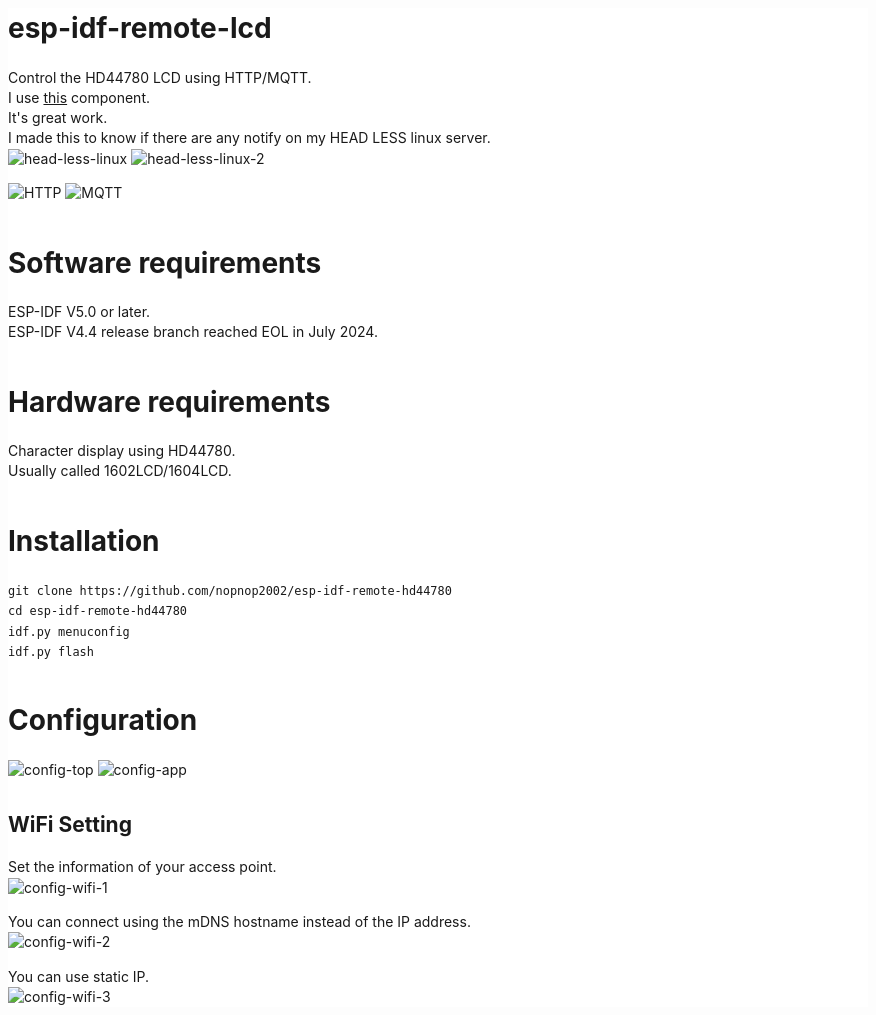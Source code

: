 # esp-idf-remote-lcd
Control the HD44780 LCD using HTTP/MQTT.   
I use [this](https://github.com/UncleRus/esp-idf-lib/tree/master/components/hd44780) component.   
It's great work.   
I made this to know if there are any notify on my HEAD LESS linux server.   
![head-less-linux](https://user-images.githubusercontent.com/6020549/219907409-27180c9f-5102-449e-b228-574bc881bf18.JPG)
![head-less-linux-2](https://user-images.githubusercontent.com/6020549/219907739-55e6ee3a-98c5-45e4-896b-a3ce6ea3f54c.JPG)

![HTTP](https://user-images.githubusercontent.com/6020549/215644607-3bc41fe5-a8d5-4baa-bedf-b8aeda235ee5.JPG)
![MQTT](https://user-images.githubusercontent.com/6020549/215644778-1413971f-bee6-4505-bb0d-4a343f3149a7.JPG)


# Software requirements
ESP-IDF V5.0 or later.   
ESP-IDF V4.4 release branch reached EOL in July 2024.   

# Hardware requirements
Character display using HD44780.   
Usually called 1602LCD/1604LCD.   

# Installation
```Shell
git clone https://github.com/nopnop2002/esp-idf-remote-hd44780
cd esp-idf-remote-hd44780
idf.py menuconfig
idf.py flash
```

# Configuration

![config-top](https://user-images.githubusercontent.com/6020549/215234404-aaf6ba86-282e-4f1a-aa17-8f53c93194e4.jpg)
![config-app](https://user-images.githubusercontent.com/6020549/215645553-858aaf34-f906-466f-b2bf-ef690b7315fa.jpg)

## WiFi Setting   
Set the information of your access point.   
![config-wifi-1](https://user-images.githubusercontent.com/6020549/215234488-b980e32a-96d0-49b7-93dc-c1f476780975.jpg)

You can connect using the mDNS hostname instead of the IP address.   
![config-wifi-2](https://user-images.githubusercontent.com/6020549/215234489-ad51183b-1c9a-47ad-a06f-1d7fbd9d520e.jpg)

You can use static IP.   
![config-wifi-3](https://user-images.githubusercontent.com/6020549/215234490-02c33ef4-79f6-4839-91d8-33ba38578964.jpg)
